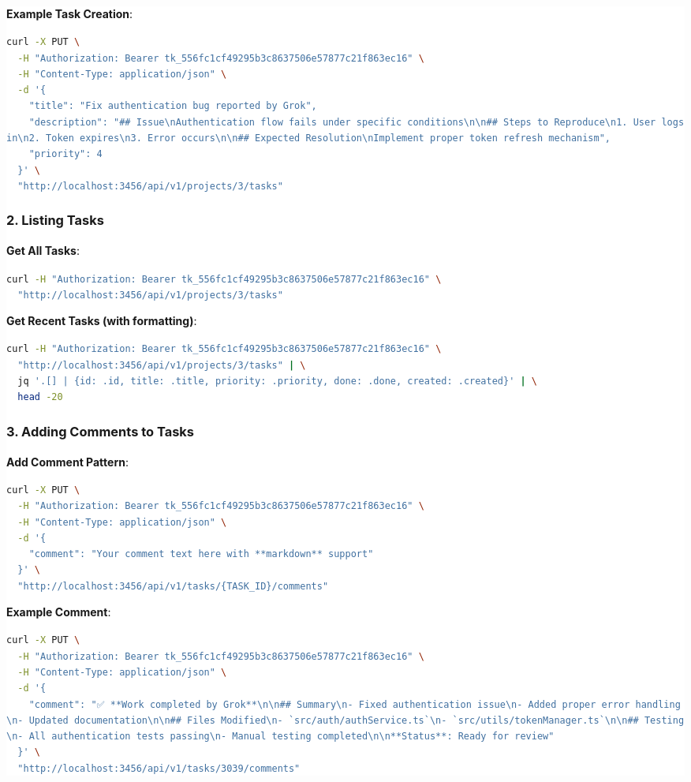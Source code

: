 **Example Task Creation**:

```bash
curl -X PUT \
  -H "Authorization: Bearer tk_556fc1cf49295b3c8637506e57877c21f863ec16" \
  -H "Content-Type: application/json" \
  -d '{
    "title": "Fix authentication bug reported by Grok",
    "description": "## Issue\nAuthentication flow fails under specific conditions\n\n## Steps to Reproduce\n1. User logs in\n2. Token expires\n3. Error occurs\n\n## Expected Resolution\nImplement proper token refresh mechanism",
    "priority": 4
  }' \
  "http://localhost:3456/api/v1/projects/3/tasks"
```

### 2. Listing Tasks

**Get All Tasks**:

```bash
curl -H "Authorization: Bearer tk_556fc1cf49295b3c8637506e57877c21f863ec16" \
  "http://localhost:3456/api/v1/projects/3/tasks"
```

**Get Recent Tasks (with formatting)**:

```bash
curl -H "Authorization: Bearer tk_556fc1cf49295b3c8637506e57877c21f863ec16" \
  "http://localhost:3456/api/v1/projects/3/tasks" | \
  jq '.[] | {id: .id, title: .title, priority: .priority, done: .done, created: .created}' | \
  head -20
```

### 3. Adding Comments to Tasks

**Add Comment Pattern**:

```bash
curl -X PUT \
  -H "Authorization: Bearer tk_556fc1cf49295b3c8637506e57877c21f863ec16" \
  -H "Content-Type: application/json" \
  -d '{
    "comment": "Your comment text here with **markdown** support"
  }' \
  "http://localhost:3456/api/v1/tasks/{TASK_ID}/comments"
```

**Example Comment**:

```bash
curl -X PUT \
  -H "Authorization: Bearer tk_556fc1cf49295b3c8637506e57877c21f863ec16" \
  -H "Content-Type: application/json" \
  -d '{
    "comment": "✅ **Work completed by Grok**\n\n## Summary\n- Fixed authentication issue\n- Added proper error handling\n- Updated documentation\n\n## Files Modified\n- `src/auth/authService.ts`\n- `src/utils/tokenManager.ts`\n\n## Testing\n- All authentication tests passing\n- Manual testing completed\n\n**Status**: Ready for review"
  }' \
  "http://localhost:3456/api/v1/tasks/3039/comments"
```
